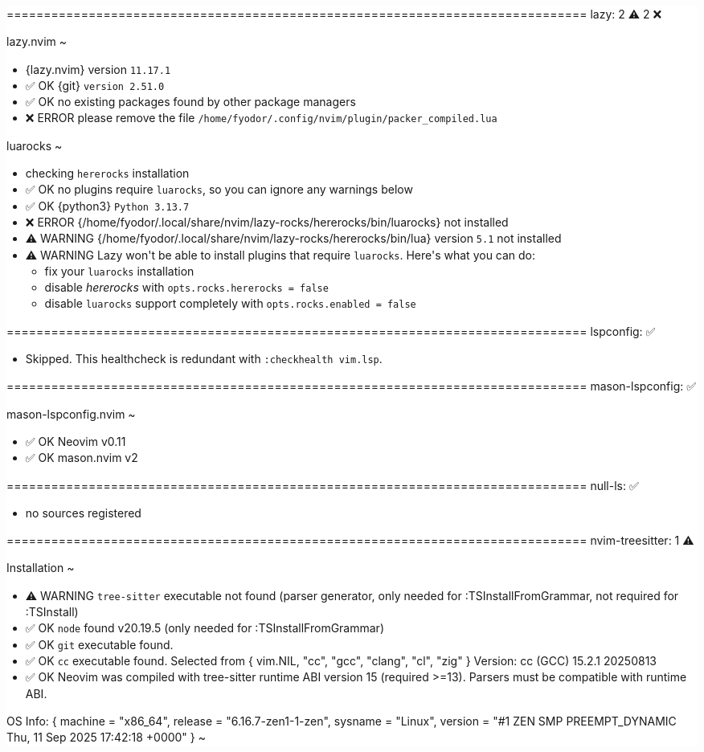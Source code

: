 ==============================================================================
lazy:                                                               2 ⚠️  2 ❌

lazy.nvim ~
- {lazy.nvim} version `11.17.1`
- ✅ OK {git} `version 2.51.0`
- ✅ OK no existing packages found by other package managers
- ❌ ERROR please remove the file `/home/fyodor/.config/nvim/plugin/packer_compiled.lua`

luarocks ~
- checking `hererocks` installation
- ✅ OK no plugins require `luarocks`, so you can ignore any warnings below
- ✅ OK {python3} `Python 3.13.7`
- ❌ ERROR {/home/fyodor/.local/share/nvim/lazy-rocks/hererocks/bin/luarocks} not installed
- ⚠️ WARNING {/home/fyodor/.local/share/nvim/lazy-rocks/hererocks/bin/lua} version `5.1` not installed
- ⚠️ WARNING Lazy won't be able to install plugins that require `luarocks`.
  Here's what you can do:
   - fix your `luarocks` installation
   - disable *hererocks* with `opts.rocks.hererocks = false`
   - disable `luarocks` support completely with `opts.rocks.enabled = false`

==============================================================================
lspconfig:                                                                  ✅

- Skipped. This healthcheck is redundant with `:checkhealth vim.lsp`.

==============================================================================
mason-lspconfig:                                                            ✅

mason-lspconfig.nvim ~
- ✅ OK Neovim v0.11
- ✅ OK mason.nvim v2

==============================================================================
null-ls:                                                                    ✅

- no sources registered

==============================================================================
nvim-treesitter:                                                          1 ⚠️

Installation ~
- ⚠️ WARNING `tree-sitter` executable not found (parser generator, only needed for :TSInstallFromGrammar, not required for :TSInstall)
- ✅ OK `node` found v20.19.5 (only needed for :TSInstallFromGrammar)
- ✅ OK `git` executable found.
- ✅ OK `cc` executable found. Selected from { vim.NIL, "cc", "gcc", "clang", "cl", "zig" }
  Version: cc (GCC) 15.2.1 20250813
- ✅ OK Neovim was compiled with tree-sitter runtime ABI version 15 (required >=13). Parsers must be compatible with runtime ABI.

OS Info:
{
  machine = "x86_64",
  release = "6.16.7-zen1-1-zen",
  sysname = "Linux",
  version = "#1 ZEN SMP PREEMPT_DYNAMIC Thu, 11 Sep 2025 17:42:18 +0000"
} ~

